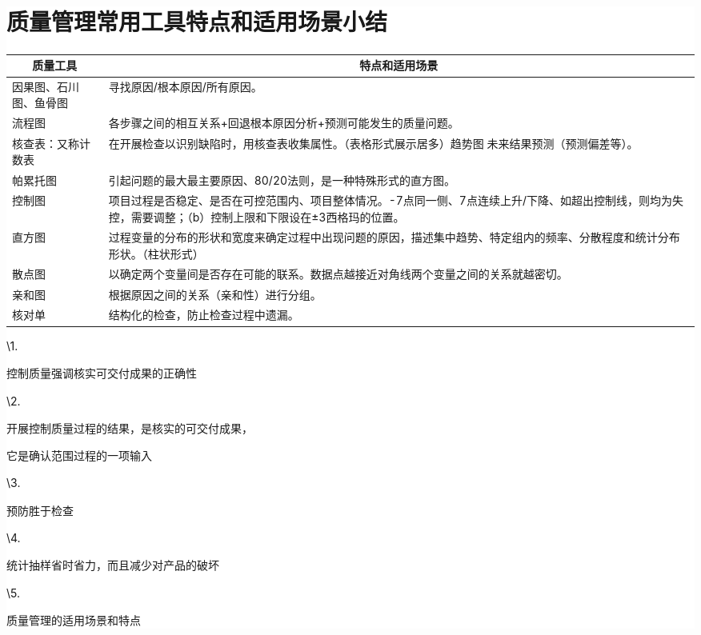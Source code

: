 # 质量管理常用工具特点和适用场景小结



| 质量工具 | 特点和适用场景 |
| -------- | -------------- |
| 因果图、石川图、鱼骨图| 寻找原因/根本原因/所有原因。|
|流程图 |各步骤之间的相互关系+回退根本原因分析+预测可能发生的质量问题。|
|核查表：又称计数表 |在开展检查以识别缺陷时，用核查表收集属性。（表格形式展示居多）趋势图 未来结果预测（预测偏差等）。|
|帕累托图|引起问题的最大最主要原因、80/20法则，是一种特殊形式的直方图。|
|控制图|项目过程是否稳定、是否在可控范围内、项目整体情况。-7点同一侧、7点连续上升/下降、如超出控制线，则均为失控，需要调整；（b）控制上限和下限设在±3西格玛的位置。|
|直方图|过程变量的分布的形状和宽度来确定过程中出现问题的原因，描述集中趋势、特定组内的频率、分散程度和统计分布形状。（柱状形式）|
|散点图|以确定两个变量间是否存在可能的联系。数据点越接近对角线两个变量之间的关系就越密切。|
|亲和图 |根据原因之间的关系（亲和性）进行分组。|
|核对单| 结构化的检查，防止检查过程中遗漏。|





\1. 

控制质量强调核实可交付成果的正确性

\2. 

开展控制质量过程的结果，是核实的可交付成果，

它是确认范围过程的一项输入

\3. 

预防胜于检查

\4. 

统计抽样省时省力，而且减少对产品的破坏

\5. 

质量管理的适用场景和特点
